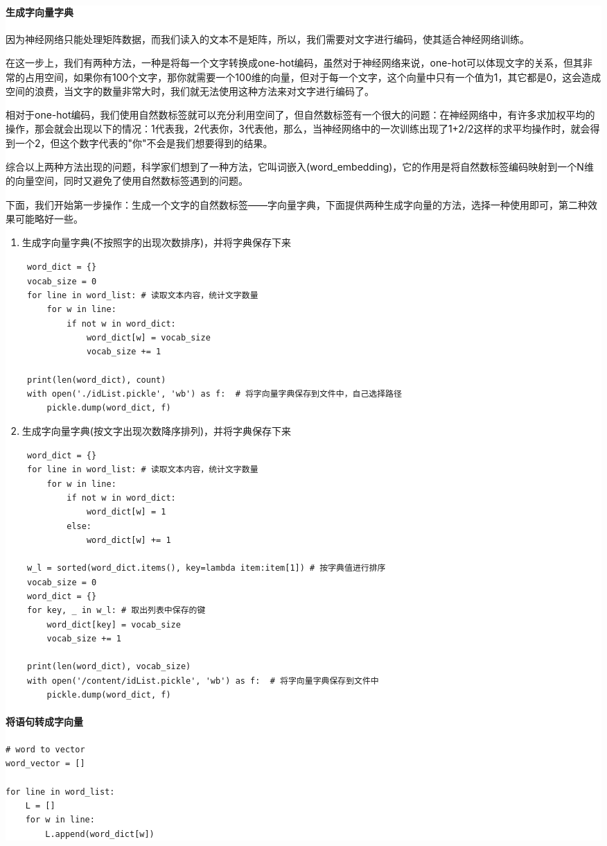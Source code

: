 #### 生成字向量字典

因为神经网络只能处理矩阵数据，而我们读入的文本不是矩阵，所以，我们需要对文字进行编码，使其适合神经网络训练。

在这一步上，我们有两种方法，一种是将每一个文字转换成one-hot编码，虽然对于神经网络来说，one-hot可以体现文字的关系，但其非常的占用空间，如果你有100个文字，那你就需要一个100维的向量，但对于每一个文字，这个向量中只有一个值为1，其它都是0，这会造成空间的浪费，当文字的数量非常大时，我们就无法使用这种方法来对文字进行编码了。

相对于one-hot编码，我们使用自然数标签就可以充分利用空间了，但自然数标签有一个很大的问题：在神经网络中，有许多求加权平均的操作，那会就会出现以下的情况：1代表我，2代表你，3代表他，那么，当神经网络中的一次训练出现了1+2/2这样的求平均操作时，就会得到一个2，但这个数字代表的"你"不会是我们想要得到的结果。

综合以上两种方法出现的问题，科学家们想到了一种方法，它叫词嵌入(word_embedding)，它的作用是将自然数标签编码映射到一个N维的向量空间，同时又避免了使用自然数标签遇到的问题。

下面，我们开始第一步操作：生成一个文字的自然数标签——字向量字典，下面提供两种生成字向量的方法，选择一种使用即可，第二种效果可能略好一些。

1. 生成字向量字典(不按照字的出现次数排序)，并将字典保存下来

        word_dict = {}
        vocab_size = 0
        for line in word_list: # 读取文本内容，统计文字数量
            for w in line:
                if not w in word_dict:
                    word_dict[w] = vocab_size
                    vocab_size += 1

        print(len(word_dict), count)
        with open('./idList.pickle', 'wb') as f:  # 将字向量字典保存到文件中，自己选择路径
            pickle.dump(word_dict, f)

2. 生成字向量字典(按文字出现次数降序排列)，并将字典保存下来

        word_dict = {}
        for line in word_list: # 读取文本内容，统计文字数量
            for w in line:
                if not w in word_dict:
                    word_dict[w] = 1
                else:
                    word_dict[w] += 1

        w_l = sorted(word_dict.items(), key=lambda item:item[1]) # 按字典值进行排序
        vocab_size = 0
        word_dict = {}
        for key, _ in w_l: # 取出列表中保存的键
            word_dict[key] = vocab_size
            vocab_size += 1

        print(len(word_dict), vocab_size)
        with open('/content/idList.pickle', 'wb') as f:  # 将字向量字典保存到文件中
            pickle.dump(word_dict, f)

#### 将语句转成字向量

    # word to vector
    word_vector = []

    for line in word_list:
        L = []
        for w in line:
            L.append(word_dict[w])
